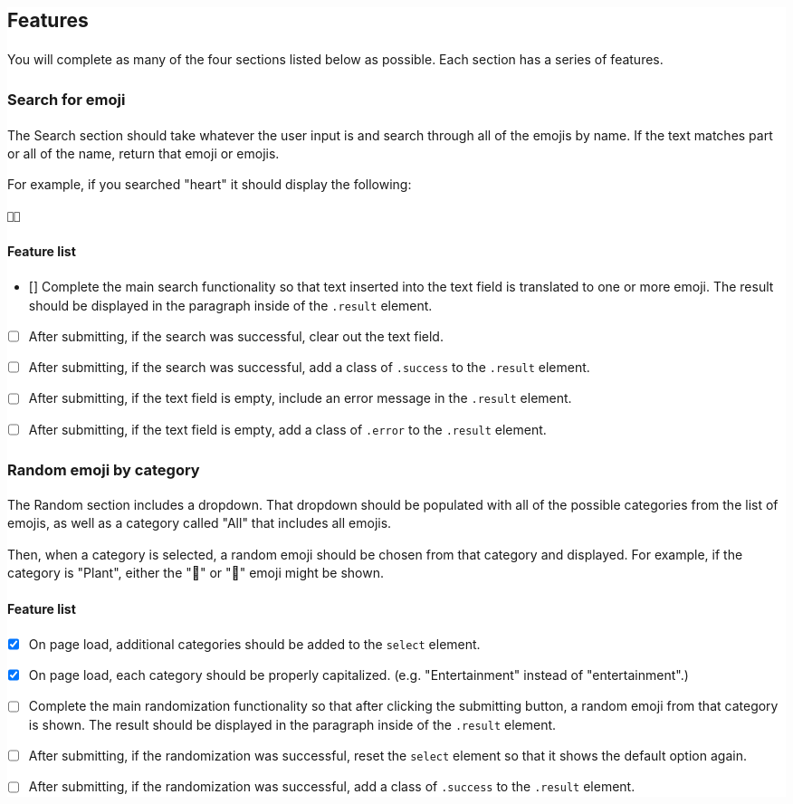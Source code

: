 
## Features

You will complete as many of the four sections listed below as possible. Each section has a series of features.

### Search for emoji

The Search section should take whatever the user input is and search through all of the emojis by name. If the text matches part or all of the name, return that emoji or emojis.

For example, if you searched "heart" it should display the following:

```
💜💔
```

#### Feature list

- [] Complete the main search functionality so that text inserted into the text field is translated to one or more emoji. The result should be displayed in the paragraph inside of the `.result` element.

- [ ] After submitting, if the search was successful, clear out the text field.

- [ ] After submitting, if the search was successful, add a class of `.success` to the `.result` element.

- [ ] After submitting, if the text field is empty, include an error message in the `.result` element.

- [ ] After submitting, if the text field is empty, add a class of `.error` to the `.result` element.

### Random emoji by category

The Random section includes a dropdown. That dropdown should be populated with all of the possible categories from the list of emojis, as well as a category called "All" that includes all emojis.

Then, when a category is selected, a random emoji should be chosen from that category and displayed. For example, if the category is "Plant", either the "🌵" or "🎄" emoji might be shown.

#### Feature list

- [x] On page load, additional categories should be added to the `select` element.

- [X] On page load, each category should be properly capitalized. (e.g. "Entertainment" instead of "entertainment".)

- [ ] Complete the main randomization functionality so that after clicking the submitting button, a random emoji from that category is shown. The result should be displayed in the paragraph inside of the `.result` element.

- [ ] After submitting, if the randomization was successful, reset the `select` element so that it shows the default option again.

- [ ] After submitting, if the randomization was successful, add a class of `.success` to the `.result` element.
